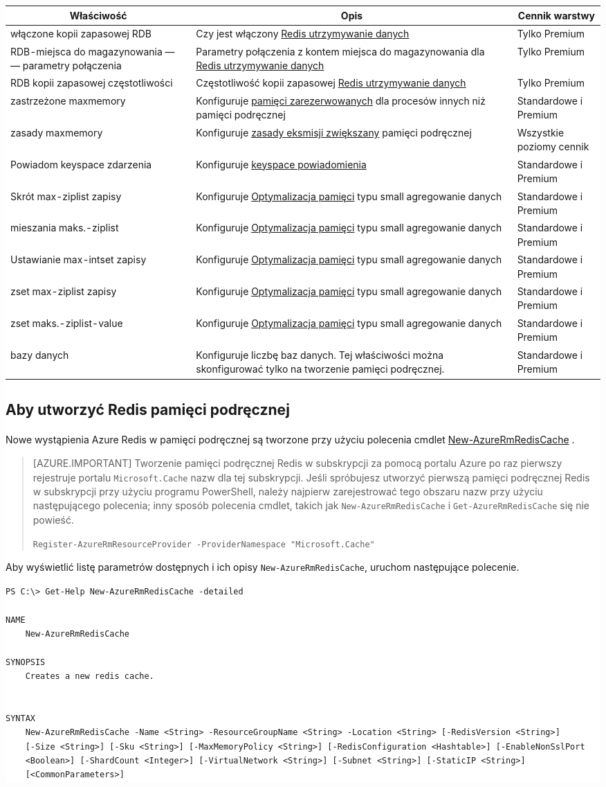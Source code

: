 | Właściwość                      | Opis                                                                                                          | Cennik warstwy       |
|-------------------------------|----------------------------------------------------------------------------------------------------------------------|---------------------|
| włączone kopii zapasowej RDB            | Czy jest włączony [Redis utrzymywanie danych](cache-how-to-premium-persistence.md)                                     | Tylko Premium        |
| RDB-miejsca do magazynowania — — parametry połączenia | Parametry połączenia z kontem miejsca do magazynowania dla [Redis utrzymywanie danych](cache-how-to-premium-persistence.md)       | Tylko Premium        |
| RDB kopii zapasowej częstotliwości          | Częstotliwość kopii zapasowej [Redis utrzymywanie danych](cache-how-to-premium-persistence.md)                               | Tylko Premium        |
| zastrzeżone maxmemory            | Konfiguruje [pamięci zarezerwowanych](cache-configure.md#maxmemory-policy-and-maxmemory-reserved) dla procesów innych niż pamięci podręcznej | Standardowe i Premium |
| zasady maxmemory              | Konfiguruje [zasady eksmisji zwiększany](cache-configure.md#maxmemory-policy-and-maxmemory-reserved) pamięci podręcznej           | Wszystkie poziomy cennik   |
| Powiadom keyspace zdarzenia        | Konfiguruje [keyspace powiadomienia](cache-configure.md#keyspace-notifications-advanced-settings)                     | Standardowe i Premium |
| Skrót max-ziplist zapisy      | Konfiguruje [Optymalizacja pamięci](http://redis.io/topics/memory-optimization) typu small agregowanie danych          | Standardowe i Premium |
| mieszania maks.-ziplist        | Konfiguruje [Optymalizacja pamięci](http://redis.io/topics/memory-optimization) typu small agregowanie danych          | Standardowe i Premium |
| Ustawianie max-intset zapisy        | Konfiguruje [Optymalizacja pamięci](http://redis.io/topics/memory-optimization) typu small agregowanie danych          | Standardowe i Premium |
| zset max-ziplist zapisy      | Konfiguruje [Optymalizacja pamięci](http://redis.io/topics/memory-optimization) typu small agregowanie danych          | Standardowe i Premium |
| zset maks.-ziplist-value        | Konfiguruje [Optymalizacja pamięci](http://redis.io/topics/memory-optimization) typu small agregowanie danych          | Standardowe i Premium |
| bazy danych                     | Konfiguruje liczbę baz danych. Tej właściwości można skonfigurować tylko na tworzenie pamięci podręcznej.                          | Standardowe i Premium |

## <a name="to-create-a-redis-cache"></a>Aby utworzyć Redis pamięci podręcznej

Nowe wystąpienia Azure Redis w pamięci podręcznej są tworzone przy użyciu polecenia cmdlet [New-AzureRmRedisCache](https://msdn.microsoft.com/library/azure/mt634517.aspx) .

>[AZURE.IMPORTANT] Tworzenie pamięci podręcznej Redis w subskrypcji za pomocą portalu Azure po raz pierwszy rejestruje portalu `Microsoft.Cache` nazw dla tej subskrypcji. Jeśli spróbujesz utworzyć pierwszą pamięci podręcznej Redis w subskrypcji przy użyciu programu PowerShell, należy najpierw zarejestrować tego obszaru nazw przy użyciu następującego polecenia; inny sposób polecenia cmdlet, takich jak `New-AzureRmRedisCache` i `Get-AzureRmRedisCache` się nie powieść.
>
>`Register-AzureRmResourceProvider -ProviderNamespace "Microsoft.Cache"`

Aby wyświetlić listę parametrów dostępnych i ich opisy `New-AzureRmRedisCache`, uruchom następujące polecenie.

    PS C:\> Get-Help New-AzureRmRedisCache -detailed
    
    NAME
        New-AzureRmRedisCache
    
    SYNOPSIS
        Creates a new redis cache.
    
    
    SYNTAX
        New-AzureRmRedisCache -Name <String> -ResourceGroupName <String> -Location <String> [-RedisVersion <String>]
        [-Size <String>] [-Sku <String>] [-MaxMemoryPolicy <String>] [-RedisConfiguration <Hashtable>] [-EnableNonSslPort
        <Boolean>] [-ShardCount <Integer>] [-VirtualNetwork <String>] [-Subnet <String>] [-StaticIP <String>]
        [<CommonParameters>]
    